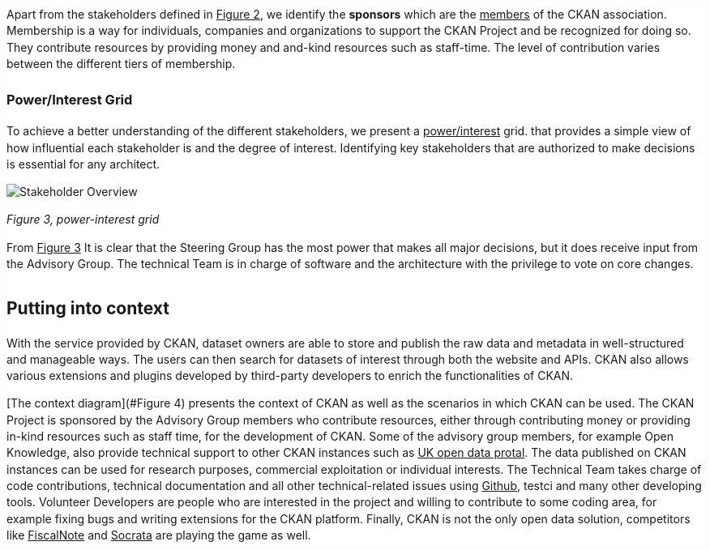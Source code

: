 Apart from the stakeholders defined in [Figure 2](#Figure2), we identify the **sponsors** which are the [members](http://ckan.org/about/members/) of the CKAN association. Membership is a way for individuals, companies and organizations to support the CKAN Project and be recognized for doing so. They contribute resources by providing money and and-kind resources such as staff-time. The level of contribution varies between the different tiers of membership.

### Power/Interest Grid

To achieve a better understanding of the different stakeholders, we present a [power/interest](https://www.mindtools.com/pages/article/newPPM_07.htm) grid. that provides a simple view of how influential each stakeholder is and the degree of interest. Identifying key stakeholders that are authorized to make decisions is essential for any architect.<div id="Figure3">

![Stakeholder Overview](images-team-ckan/power-interest.png)

*Figure 3, power-interest grid*

From [Figure 3](#Figure3) It is clear that the Steering Group has the most power that makes all major decisions, but it does receive input from the Advisory Group. The technical Team is in charge of software and the architecture with the privilege to vote on core changes.

<h2 id='4-context'>Putting into context</h2>

With the service provided by CKAN, dataset owners are able to store and publish the raw data and metadata in well-structured and manageable ways. The users can then search for datasets of interest through both the website and APIs. CKAN also allows various extensions and plugins developed by third-party developers to enrich the functionalities of CKAN.

[The context diagram](#Figure 4) presents the context of CKAN as well as the scenarios in which CKAN can be used. The CKAN Project is sponsored by the Advisory Group members who contribute resources, either through contributing money or providing in-kind resources such as staff time, for the development of CKAN. Some of the advisory group members, for example Open Knowledge, also provide technical support to other CKAN instances such as [UK open data protal](https://github.com/delftswa2016/team-ckan/blob/D6/d4/sub-documents/data.gov.uk). The data published on CKAN instances can be used for research purposes, commercial exploitation or individual interests. The Technical Team takes charge of code contributions, technical documentation and all other technical-related issues using [Github](https://github.com/), testci and many other developing tools. Volunteer Developers are people who are interested in the project and willing to contribute to some coding area, for example fixing bugs and writing extensions for the CKAN platform. Finally, CKAN is not the only open data solution, competitors like [FiscalNote](https://www.fiscalnote.com/) and [Socrata](https://www.socrata.com/) are playing the game as well.<div id="Figure4">
